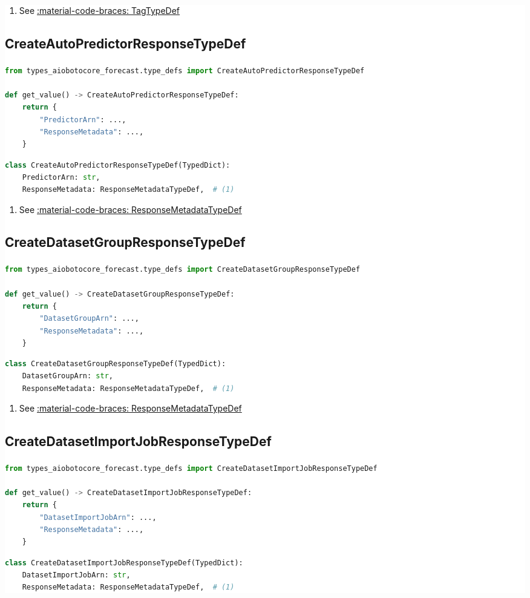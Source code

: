 1. See [:material-code-braces: TagTypeDef](./type_defs.md#tagtypedef) 
## CreateAutoPredictorResponseTypeDef

```python title="Usage Example"
from types_aiobotocore_forecast.type_defs import CreateAutoPredictorResponseTypeDef

def get_value() -> CreateAutoPredictorResponseTypeDef:
    return {
        "PredictorArn": ...,
        "ResponseMetadata": ...,
    }
```

```python title="Definition"
class CreateAutoPredictorResponseTypeDef(TypedDict):
    PredictorArn: str,
    ResponseMetadata: ResponseMetadataTypeDef,  # (1)
```

1. See [:material-code-braces: ResponseMetadataTypeDef](./type_defs.md#responsemetadatatypedef) 
## CreateDatasetGroupResponseTypeDef

```python title="Usage Example"
from types_aiobotocore_forecast.type_defs import CreateDatasetGroupResponseTypeDef

def get_value() -> CreateDatasetGroupResponseTypeDef:
    return {
        "DatasetGroupArn": ...,
        "ResponseMetadata": ...,
    }
```

```python title="Definition"
class CreateDatasetGroupResponseTypeDef(TypedDict):
    DatasetGroupArn: str,
    ResponseMetadata: ResponseMetadataTypeDef,  # (1)
```

1. See [:material-code-braces: ResponseMetadataTypeDef](./type_defs.md#responsemetadatatypedef) 
## CreateDatasetImportJobResponseTypeDef

```python title="Usage Example"
from types_aiobotocore_forecast.type_defs import CreateDatasetImportJobResponseTypeDef

def get_value() -> CreateDatasetImportJobResponseTypeDef:
    return {
        "DatasetImportJobArn": ...,
        "ResponseMetadata": ...,
    }
```

```python title="Definition"
class CreateDatasetImportJobResponseTypeDef(TypedDict):
    DatasetImportJobArn: str,
    ResponseMetadata: ResponseMetadataTypeDef,  # (1)
```
